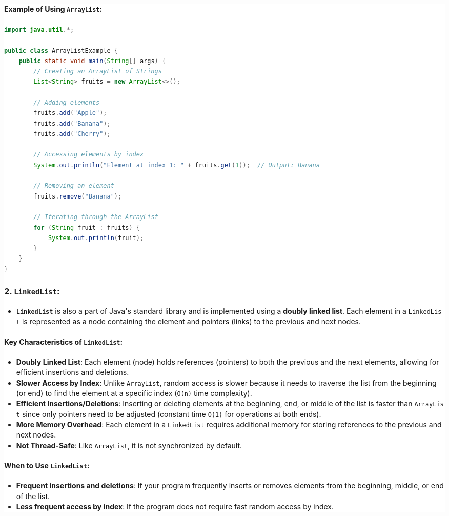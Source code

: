 #### Example of Using `ArrayList`:
```java
import java.util.*;

public class ArrayListExample {
    public static void main(String[] args) {
        // Creating an ArrayList of Strings
        List<String> fruits = new ArrayList<>();
        
        // Adding elements
        fruits.add("Apple");
        fruits.add("Banana");
        fruits.add("Cherry");
        
        // Accessing elements by index
        System.out.println("Element at index 1: " + fruits.get(1));  // Output: Banana
        
        // Removing an element
        fruits.remove("Banana");
        
        // Iterating through the ArrayList
        for (String fruit : fruits) {
            System.out.println(fruit);
        }
    }
}
```

### 2. **`LinkedList`**:
   - **`LinkedList`** is also a part of Java's standard library and is implemented using a **doubly linked list**. Each element in a `LinkedList` is represented as a node containing the element and pointers (links) to the previous and next nodes.

#### Key Characteristics of `LinkedList`:
   - **Doubly Linked List**: Each element (node) holds references (pointers) to both the previous and the next elements, allowing for efficient insertions and deletions.
   - **Slower Access by Index**: Unlike `ArrayList`, random access is slower because it needs to traverse the list from the beginning (or end) to find the element at a specific index (`O(n)` time complexity).
   - **Efficient Insertions/Deletions**: Inserting or deleting elements at the beginning, end, or middle of the list is faster than `ArrayList` since only pointers need to be adjusted (constant time `O(1)` for operations at both ends).
   - **More Memory Overhead**: Each element in a `LinkedList` requires additional memory for storing references to the previous and next nodes.
   - **Not Thread-Safe**: Like `ArrayList`, it is not synchronized by default.

#### When to Use `LinkedList`:
   - **Frequent insertions and deletions**: If your program frequently inserts or removes elements from the beginning, middle, or end of the list.
   - **Less frequent access by index**: If the program does not require fast random access by index.
